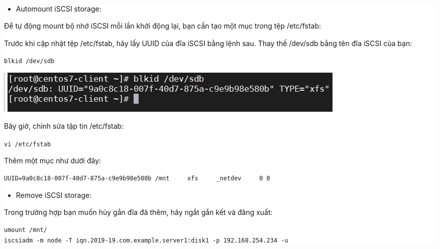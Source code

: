 - Automount iSCSI storage:

Để tự động mount bộ nhớ iSCSI mỗi lần khởi động lại, bạn cần tạo một mục trong tệp /etc/fstab:

Trước khi cập nhật tệp /etc/fstab, hãy lấy UUID của đĩa iSCSI bằng lệnh sau. Thay thế /dev/sdb bằng tên đĩa iSCSI của bạn:

`blkid /dev/sdb`

<img src="img/100.png">

Bây giờ, chỉnh sửa tập tin /etc/fstab:

`vi /etc/fstab`

Thêm một mục như dưới đây:

`UUID=9a0c8c18-007f-40d7-875a-c9e9b98e580b /mnt		xfs		_netdev		0 0`

- Remove iSCSI storage:

Trong trường hợp bạn muốn hủy gắn đĩa đã thêm, hãy ngắt gắn kết và đăng xuất:

```
umount /mnt/
iscsiadm -m node -T iqn.2019-19.com.example.server1:disk1 -p 192.168.254.234 -u
```